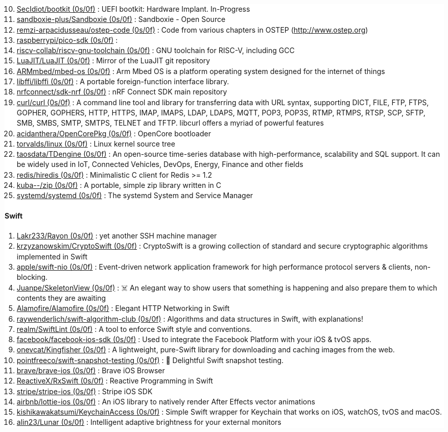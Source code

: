 10. [SecIdiot/bootkit (0s/0f)](https://github.com/SecIdiot/bootkit) : UEFI bootkit: Hardware Implant. In-Progress
11. [sandboxie-plus/Sandboxie (0s/0f)](https://github.com/sandboxie-plus/Sandboxie) : Sandboxie - Open Source
12. [remzi-arpacidusseau/ostep-code (0s/0f)](https://github.com/remzi-arpacidusseau/ostep-code) : Code from various chapters in OSTEP (http://www.ostep.org)
13. [raspberrypi/pico-sdk (0s/0f)](https://github.com/raspberrypi/pico-sdk) : 
14. [riscv-collab/riscv-gnu-toolchain (0s/0f)](https://github.com/riscv-collab/riscv-gnu-toolchain) : GNU toolchain for RISC-V, including GCC
15. [LuaJIT/LuaJIT (0s/0f)](https://github.com/LuaJIT/LuaJIT) : Mirror of the LuaJIT git repository
16. [ARMmbed/mbed-os (0s/0f)](https://github.com/ARMmbed/mbed-os) : Arm Mbed OS is a platform operating system designed for the internet of things
17. [libffi/libffi (0s/0f)](https://github.com/libffi/libffi) : A portable foreign-function interface library.
18. [nrfconnect/sdk-nrf (0s/0f)](https://github.com/nrfconnect/sdk-nrf) : nRF Connect SDK main repository
19. [curl/curl (0s/0f)](https://github.com/curl/curl) : A command line tool and library for transferring data with URL syntax, supporting DICT, FILE, FTP, FTPS, GOPHER, GOPHERS, HTTP, HTTPS, IMAP, IMAPS, LDAP, LDAPS, MQTT, POP3, POP3S, RTMP, RTMPS, RTSP, SCP, SFTP, SMB, SMBS, SMTP, SMTPS, TELNET and TFTP. libcurl offers a myriad of powerful features
20. [acidanthera/OpenCorePkg (0s/0f)](https://github.com/acidanthera/OpenCorePkg) : OpenCore bootloader
21. [torvalds/linux (0s/0f)](https://github.com/torvalds/linux) : Linux kernel source tree
22. [taosdata/TDengine (0s/0f)](https://github.com/taosdata/TDengine) : An open-source time-series database with high-performance, scalability and SQL support. It can be widely used in IoT, Connected Vehicles, DevOps, Energy, Finance and other fields
23. [redis/hiredis (0s/0f)](https://github.com/redis/hiredis) : Minimalistic C client for Redis >= 1.2
24. [kuba--/zip (0s/0f)](https://github.com/kuba--/zip) : A portable, simple zip library written in C
25. [systemd/systemd (0s/0f)](https://github.com/systemd/systemd) : The systemd System and Service Manager

#### Swift
1. [Lakr233/Rayon (0s/0f)](https://github.com/Lakr233/Rayon) : yet another SSH machine manager
2. [krzyzanowskim/CryptoSwift (0s/0f)](https://github.com/krzyzanowskim/CryptoSwift) : CryptoSwift is a growing collection of standard and secure cryptographic algorithms implemented in Swift
3. [apple/swift-nio (0s/0f)](https://github.com/apple/swift-nio) : Event-driven network application framework for high performance protocol servers & clients, non-blocking.
4. [Juanpe/SkeletonView (0s/0f)](https://github.com/Juanpe/SkeletonView) : ☠️ An elegant way to show users that something is happening and also prepare them to which contents they are awaiting
5. [Alamofire/Alamofire (0s/0f)](https://github.com/Alamofire/Alamofire) : Elegant HTTP Networking in Swift
6. [raywenderlich/swift-algorithm-club (0s/0f)](https://github.com/raywenderlich/swift-algorithm-club) : Algorithms and data structures in Swift, with explanations!
7. [realm/SwiftLint (0s/0f)](https://github.com/realm/SwiftLint) : A tool to enforce Swift style and conventions.
8. [facebook/facebook-ios-sdk (0s/0f)](https://github.com/facebook/facebook-ios-sdk) : Used to integrate the Facebook Platform with your iOS & tvOS apps.
9. [onevcat/Kingfisher (0s/0f)](https://github.com/onevcat/Kingfisher) : A lightweight, pure-Swift library for downloading and caching images from the web.
10. [pointfreeco/swift-snapshot-testing (0s/0f)](https://github.com/pointfreeco/swift-snapshot-testing) : 📸 Delightful Swift snapshot testing.
11. [brave/brave-ios (0s/0f)](https://github.com/brave/brave-ios) : Brave iOS Browser
12. [ReactiveX/RxSwift (0s/0f)](https://github.com/ReactiveX/RxSwift) : Reactive Programming in Swift
13. [stripe/stripe-ios (0s/0f)](https://github.com/stripe/stripe-ios) : Stripe iOS SDK
14. [airbnb/lottie-ios (0s/0f)](https://github.com/airbnb/lottie-ios) : An iOS library to natively render After Effects vector animations
15. [kishikawakatsumi/KeychainAccess (0s/0f)](https://github.com/kishikawakatsumi/KeychainAccess) : Simple Swift wrapper for Keychain that works on iOS, watchOS, tvOS and macOS.
16. [alin23/Lunar (0s/0f)](https://github.com/alin23/Lunar) : Intelligent adaptive brightness for your external monitors